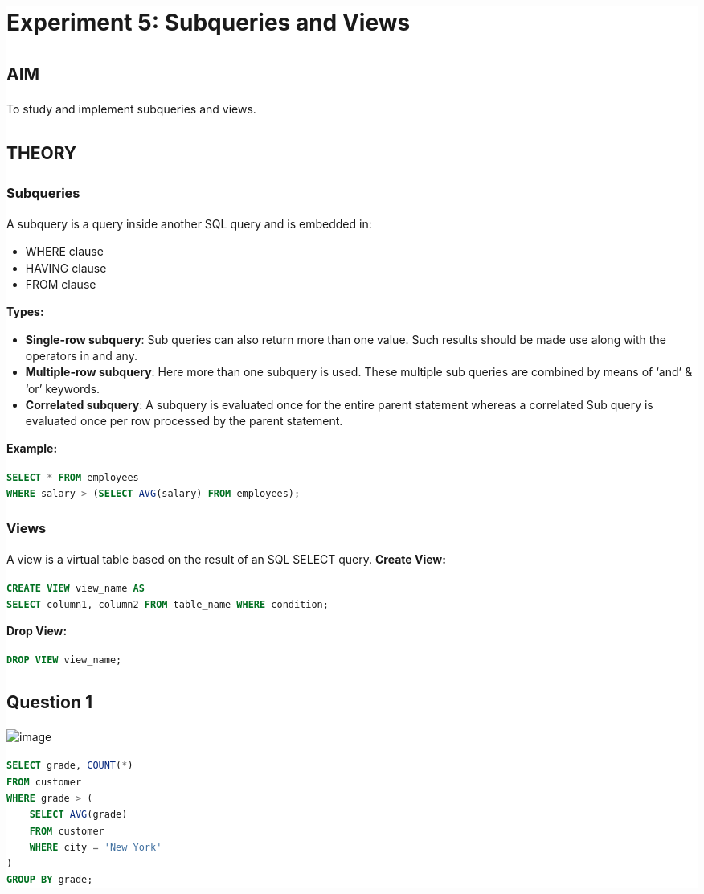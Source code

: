 # Experiment 5: Subqueries and Views

## AIM
To study and implement subqueries and views.

## THEORY

### Subqueries
A subquery is a query inside another SQL query and is embedded in:
- WHERE clause
- HAVING clause
- FROM clause

**Types:**
- **Single-row subquery**:
  Sub queries can also return more than one value. Such results should be made use along with the operators in and any.
- **Multiple-row subquery**:
  Here more than one subquery is used. These multiple sub queries are combined by means of ‘and’ & ‘or’ keywords.
- **Correlated subquery**:
  A subquery is evaluated once for the entire parent statement whereas a correlated Sub query is evaluated once per row processed by the parent statement.

**Example:**
```sql
SELECT * FROM employees
WHERE salary > (SELECT AVG(salary) FROM employees);
```
### Views
A view is a virtual table based on the result of an SQL SELECT query.
**Create View:**
```sql
CREATE VIEW view_name AS
SELECT column1, column2 FROM table_name WHERE condition;
```
**Drop View:**
```sql
DROP VIEW view_name;
```

**Question 1**
--
<img width="1245" height="518" alt="image" src="https://github.com/user-attachments/assets/1ee74061-96d5-44f2-8c7c-a71c103b0105" />


```sql
SELECT grade, COUNT(*)
FROM customer
WHERE grade > (
    SELECT AVG(grade)
    FROM customer
    WHERE city = 'New York'
)
GROUP BY grade;

```
